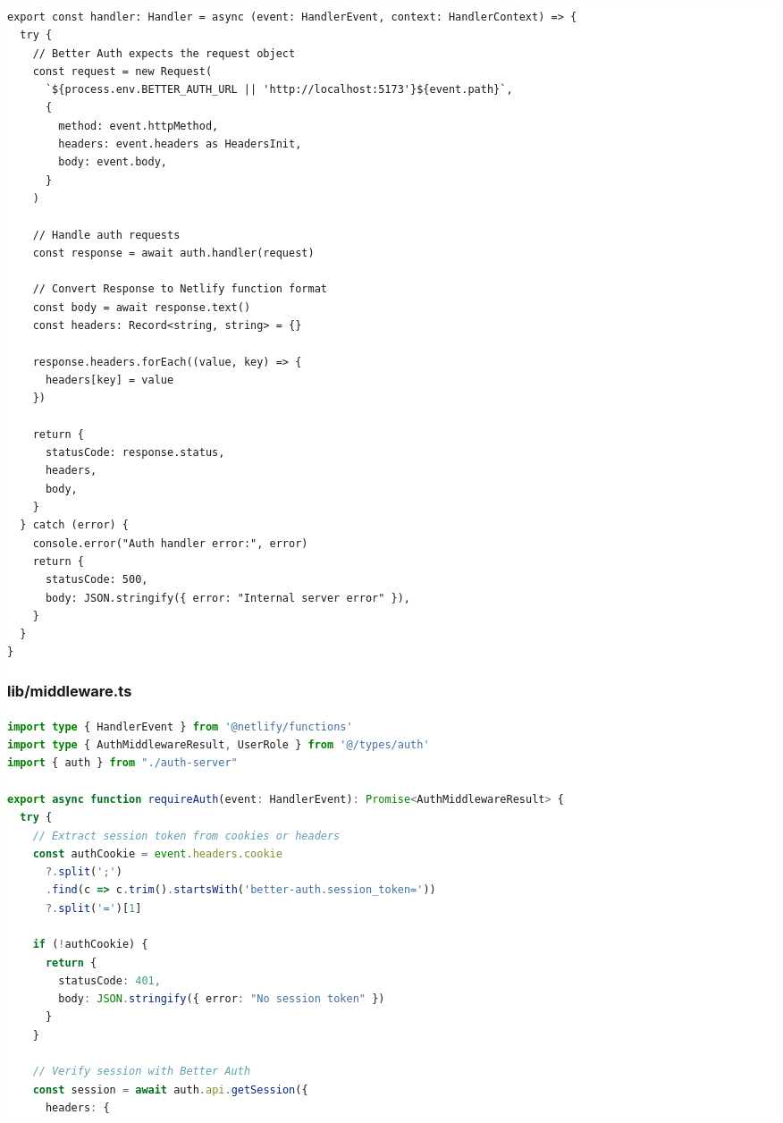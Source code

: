 ```
export const handler: Handler = async (event: HandlerEvent, context: HandlerContext) => {
  try {
    // Better Auth expects the request object
    const request = new Request(
      `${process.env.BETTER_AUTH_URL || 'http://localhost:5173'}${event.path}`,
      {
        method: event.httpMethod,
        headers: event.headers as HeadersInit,
        body: event.body,
      }
    )

    // Handle auth requests
    const response = await auth.handler(request)
    
    // Convert Response to Netlify function format
    const body = await response.text()
    const headers: Record<string, string> = {}
    
    response.headers.forEach((value, key) => {
      headers[key] = value
    })

    return {
      statusCode: response.status,
      headers,
      body,
    }
  } catch (error) {
    console.error("Auth handler error:", error)
    return {
      statusCode: 500,
      body: JSON.stringify({ error: "Internal server error" }),
    }
  }
}
```

### lib/middleware.ts

```typescript
import type { HandlerEvent } from '@netlify/functions'
import type { AuthMiddlewareResult, UserRole } from '@/types/auth'
import { auth } from "./auth-server"

export async function requireAuth(event: HandlerEvent): Promise<AuthMiddlewareResult> {
  try {
    // Extract session token from cookies or headers
    const authCookie = event.headers.cookie
      ?.split(';')
      .find(c => c.trim().startsWith('better-auth.session_token='))
      ?.split('=')[1]

    if (!authCookie) {
      return {
        statusCode: 401,
        body: JSON.stringify({ error: "No session token" })
      }
    }

    // Verify session with Better Auth
    const session = await auth.api.getSession({
      headers: {
```

  [resource: string]: string[]